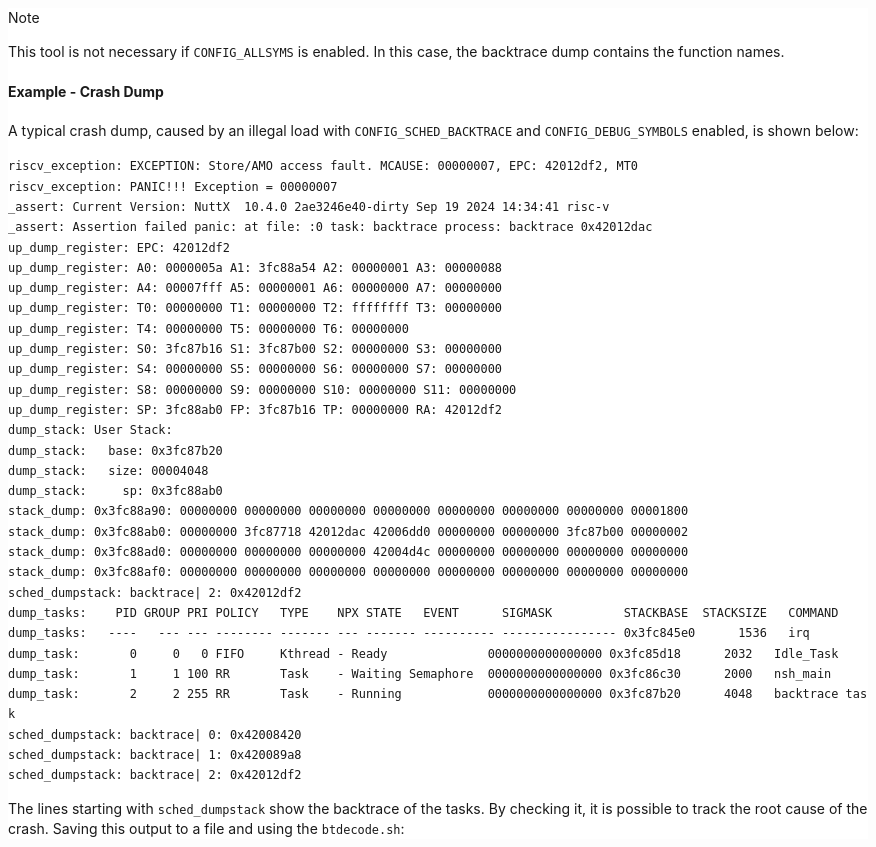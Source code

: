<div class="title">

Note

</div>

This tool is not necessary if `CONFIG_ALLSYMS` is enabled. In this case,
the backtrace dump contains the function names.

</div>

#### Example - Crash Dump

A typical crash dump, caused by an illegal load with
`CONFIG_SCHED_BACKTRACE` and `CONFIG_DEBUG_SYMBOLS` enabled, is shown
below:

    riscv_exception: EXCEPTION: Store/AMO access fault. MCAUSE: 00000007, EPC: 42012df2, MT0
    riscv_exception: PANIC!!! Exception = 00000007
    _assert: Current Version: NuttX  10.4.0 2ae3246e40-dirty Sep 19 2024 14:34:41 risc-v
    _assert: Assertion failed panic: at file: :0 task: backtrace process: backtrace 0x42012dac
    up_dump_register: EPC: 42012df2
    up_dump_register: A0: 0000005a A1: 3fc88a54 A2: 00000001 A3: 00000088
    up_dump_register: A4: 00007fff A5: 00000001 A6: 00000000 A7: 00000000
    up_dump_register: T0: 00000000 T1: 00000000 T2: ffffffff T3: 00000000
    up_dump_register: T4: 00000000 T5: 00000000 T6: 00000000
    up_dump_register: S0: 3fc87b16 S1: 3fc87b00 S2: 00000000 S3: 00000000
    up_dump_register: S4: 00000000 S5: 00000000 S6: 00000000 S7: 00000000
    up_dump_register: S8: 00000000 S9: 00000000 S10: 00000000 S11: 00000000
    up_dump_register: SP: 3fc88ab0 FP: 3fc87b16 TP: 00000000 RA: 42012df2
    dump_stack: User Stack:
    dump_stack:   base: 0x3fc87b20
    dump_stack:   size: 00004048
    dump_stack:     sp: 0x3fc88ab0
    stack_dump: 0x3fc88a90: 00000000 00000000 00000000 00000000 00000000 00000000 00000000 00001800
    stack_dump: 0x3fc88ab0: 00000000 3fc87718 42012dac 42006dd0 00000000 00000000 3fc87b00 00000002
    stack_dump: 0x3fc88ad0: 00000000 00000000 00000000 42004d4c 00000000 00000000 00000000 00000000
    stack_dump: 0x3fc88af0: 00000000 00000000 00000000 00000000 00000000 00000000 00000000 00000000
    sched_dumpstack: backtrace| 2: 0x42012df2
    dump_tasks:    PID GROUP PRI POLICY   TYPE    NPX STATE   EVENT      SIGMASK          STACKBASE  STACKSIZE   COMMAND
    dump_tasks:   ----   --- --- -------- ------- --- ------- ---------- ---------------- 0x3fc845e0      1536   irq
    dump_task:       0     0   0 FIFO     Kthread - Ready              0000000000000000 0x3fc85d18      2032   Idle_Task
    dump_task:       1     1 100 RR       Task    - Waiting Semaphore  0000000000000000 0x3fc86c30      2000   nsh_main
    dump_task:       2     2 255 RR       Task    - Running            0000000000000000 0x3fc87b20      4048   backtrace task
    sched_dumpstack: backtrace| 0: 0x42008420
    sched_dumpstack: backtrace| 1: 0x420089a8
    sched_dumpstack: backtrace| 2: 0x42012df2

The lines starting with `sched_dumpstack` show the backtrace of the
tasks. By checking it, it is possible to track the root cause of the
crash. Saving this output to a file and using the `btdecode.sh`:

